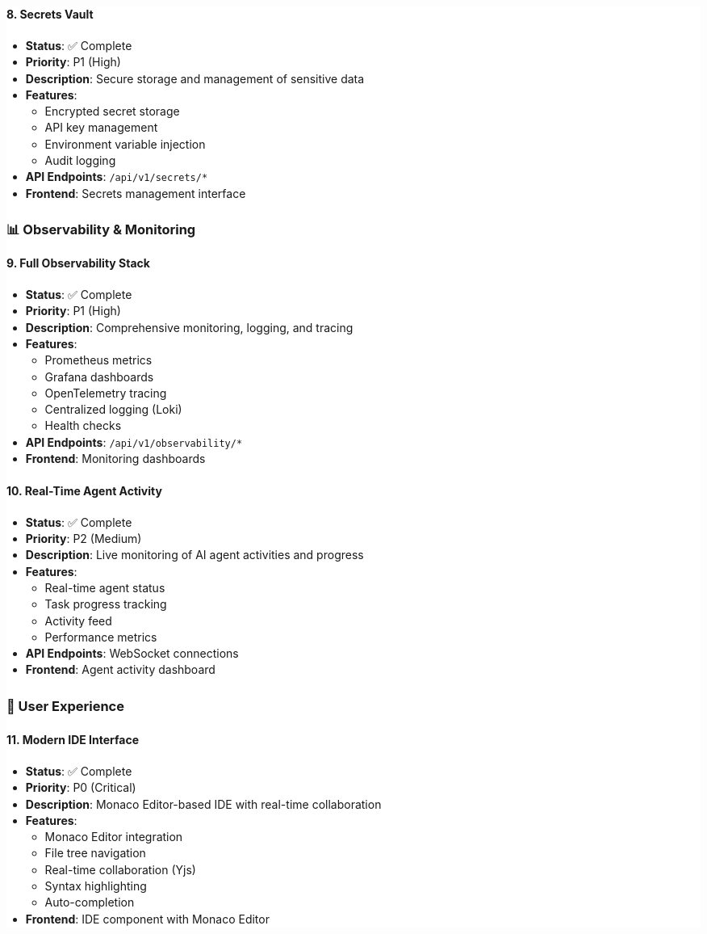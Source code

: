 #### 8. Secrets Vault
- **Status**: ✅ Complete
- **Priority**: P1 (High)
- **Description**: Secure storage and management of sensitive data
- **Features**:
  - Encrypted secret storage
  - API key management
  - Environment variable injection
  - Audit logging
- **API Endpoints**: `/api/v1/secrets/*`
- **Frontend**: Secrets management interface

### 📊 Observability & Monitoring

#### 9. Full Observability Stack
- **Status**: ✅ Complete
- **Priority**: P1 (High)
- **Description**: Comprehensive monitoring, logging, and tracing
- **Features**:
  - Prometheus metrics
  - Grafana dashboards
  - OpenTelemetry tracing
  - Centralized logging (Loki)
  - Health checks
- **API Endpoints**: `/api/v1/observability/*`
- **Frontend**: Monitoring dashboards

#### 10. Real-Time Agent Activity
- **Status**: ✅ Complete
- **Priority**: P2 (Medium)
- **Description**: Live monitoring of AI agent activities and progress
- **Features**:
  - Real-time agent status
  - Task progress tracking
  - Activity feed
  - Performance metrics
- **API Endpoints**: WebSocket connections
- **Frontend**: Agent activity dashboard

### 🎨 User Experience

#### 11. Modern IDE Interface
- **Status**: ✅ Complete
- **Priority**: P0 (Critical)
- **Description**: Monaco Editor-based IDE with real-time collaboration
- **Features**:
  - Monaco Editor integration
  - File tree navigation
  - Real-time collaboration (Yjs)
  - Syntax highlighting
  - Auto-completion
- **Frontend**: IDE component with Monaco Editor
